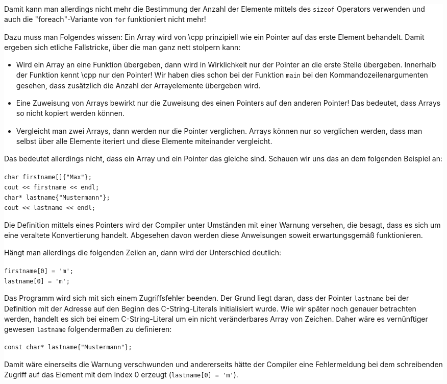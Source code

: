 Damit kann man allerdings nicht mehr die Bestimmung der Anzahl der Elemente
mittels des `sizeof` Operators verwenden und auch die "foreach"-Variante von
`for` funktioniert nicht mehr!

Dazu muss man Folgendes wissen: Ein Array wird von \cpp prinzipiell wie ein
Pointer auf das erste Element behandelt. Damit ergeben sich etliche
Fallstricke, über die man ganz nett stolpern kann:

- Wird ein Array an eine Funktion übergeben, dann wird in Wirklichkeit nur der
    Pointer an die erste Stelle übergeben. Innerhalb der Funktion kennt \cpp nur
    den Pointer! Wir haben dies schon bei der Funktion `main` bei den
    Kommandozeilenargumenten gesehen, dass zusätzlich die Anzahl der
    Arrayelemente übergeben wird.

- Eine Zuweisung von Arrays bewirkt nur die Zuweisung des einen Pointers auf
    den anderen Pointer! Das bedeutet, dass Arrays so nicht
    kopiert werden können.

- Vergleicht man zwei Arrays, dann werden nur die Pointer verglichen. Arrays
    können nur so verglichen werden, dass man selbst über alle Elemente
    iteriert und diese Elemente miteinander vergleicht.

Das bedeutet allerdings nicht, dass ein Array und ein Pointer das gleiche sind.
Schauen wir uns das an dem folgenden Beispiel an:

~~~{.cpp}
char firstname[]{"Max"};
cout << firstname << endl;
char* lastname{"Mustermann"};
cout << lastname << endl;
~~~

Die Definition mittels eines Pointers wird der Compiler unter Umständen mit
einer Warnung versehen, die besagt, dass es sich um eine veraltete
Konvertierung handelt. Abgesehen davon werden diese Anweisungen soweit
erwartungsgemäß funktionieren.

Hängt man allerdings die folgenden Zeilen an, dann wird der Unterschied
deutlich:

~~~{.cpp}
firstname[0] = 'm';
lastname[0] = 'm';
~~~

Das Programm wird sich mit sich einem Zugriffsfehler beenden. Der Grund liegt daran,
dass der Pointer `lastname` bei der Definition mit der Adresse auf den Beginn des
C-String-Literals initialisiert wurde. Wie wir später noch genauer betrachten
werden, handelt es sich bei einem C-String-Literal um ein nicht veränderbares
Array von Zeichen. Daher wäre es vernünftiger gewesen `lastname` folgendermaßen
zu definieren:

~~~{.cpp}
const char* lastname{"Mustermann"};
~~~

Damit wäre einerseits die Warnung verschwunden und andererseits hätte der
Compiler eine Fehlermeldung bei dem schreibenden Zugriff auf das Element mit
dem Index 0 erzeugt (`lastname[0] = 'm'`).
